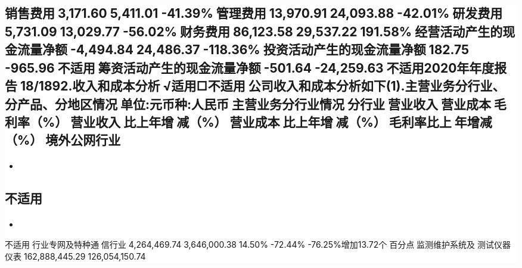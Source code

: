 销售费用
3,171.60
5,411.01
-41.39%
管理费用
13,970.91
24,093.88
-42.01%
研发费用
5,731.09
13,029.77
-56.02%
财务费用
86,123.58
29,537.22
191.58%
经营活动产生的现金流量净额
-4,494.84
24,486.37
-118.36%
投资活动产生的现金流量净额
182.75
-965.96
不适用
筹资活动产生的现金流量净额
-501.64
-24,259.63
不适用2020年年度报告
18/1892.收入和成本分析
√适用□不适用
公司收入和成本分析如下(1).主营业务分行业、分产品、分地区情况
单位:元币种:人民币
主营业务分行业情况
分行业
营业收入
营业成本
毛利率（%）
营业收入
比上年增
减（%）
营业成本
比上年增
减（%）
毛利率比上
年增减（%）
境外公网行业
-
-
不适用
-
-
不适用
行业专网及特种通
信行业
4,264,469.74
3,646,000.38
14.50%
-72.44%
-76.25%增加13.72个
百分点
监测维护系统及
测试仪器仪表
162,888,445.29
126,054,150.74